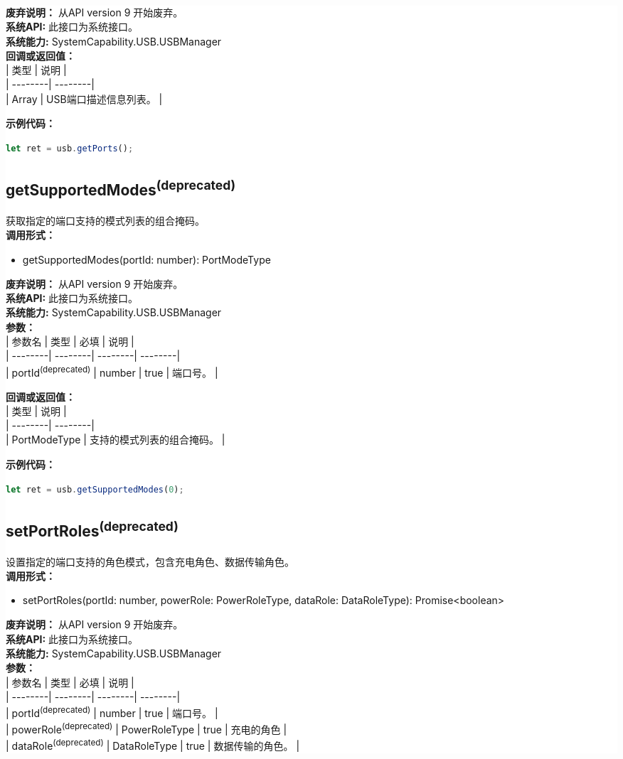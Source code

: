  **废弃说明：** 从API version 9 开始废弃。  
 **系统API:**  此接口为系统接口。  
 **系统能力:**  SystemCapability.USB.USBManager    
 **回调或返回值：**     
| 类型 | 说明 |  
| --------| --------|  
| Array<USBPort> | USB端口描述信息列表。 |  
    
 **示例代码：**   
```js    
let ret = usb.getPorts();    
```    
  
    
## getSupportedModes<sup>(deprecated)</sup>    
获取指定的端口支持的模式列表的组合掩码。  
 **调用形式：**     
- getSupportedModes(portId: number): PortModeType  
  
 **废弃说明：** 从API version 9 开始废弃。  
 **系统API:**  此接口为系统接口。  
 **系统能力:**  SystemCapability.USB.USBManager    
 **参数：**     
| 参数名 | 类型 | 必填 | 说明 |  
| --------| --------| --------| --------|  
| portId<sup>(deprecated)</sup> | number | true | 端口号。 |  
    
 **回调或返回值：**     
| 类型 | 说明 |  
| --------| --------|  
| PortModeType | 支持的模式列表的组合掩码。 |  
    
 **示例代码：**   
```js    
let ret = usb.getSupportedModes(0);    
```    
  
    
## setPortRoles<sup>(deprecated)</sup>    
设置指定的端口支持的角色模式，包含充电角色、数据传输角色。  
 **调用形式：**     
- setPortRoles(portId: number, powerRole: PowerRoleType, dataRole: DataRoleType): Promise\<boolean>  
  
 **废弃说明：** 从API version 9 开始废弃。  
 **系统API:**  此接口为系统接口。  
 **系统能力:**  SystemCapability.USB.USBManager    
 **参数：**     
| 参数名 | 类型 | 必填 | 说明 |  
| --------| --------| --------| --------|  
| portId<sup>(deprecated)</sup> | number | true | 端口号。 |  
| powerRole<sup>(deprecated)</sup> | PowerRoleType | true | 充电的角色 |  
| dataRole<sup>(deprecated)</sup> | DataRoleType | true | 数据传输的角色。 |  
    